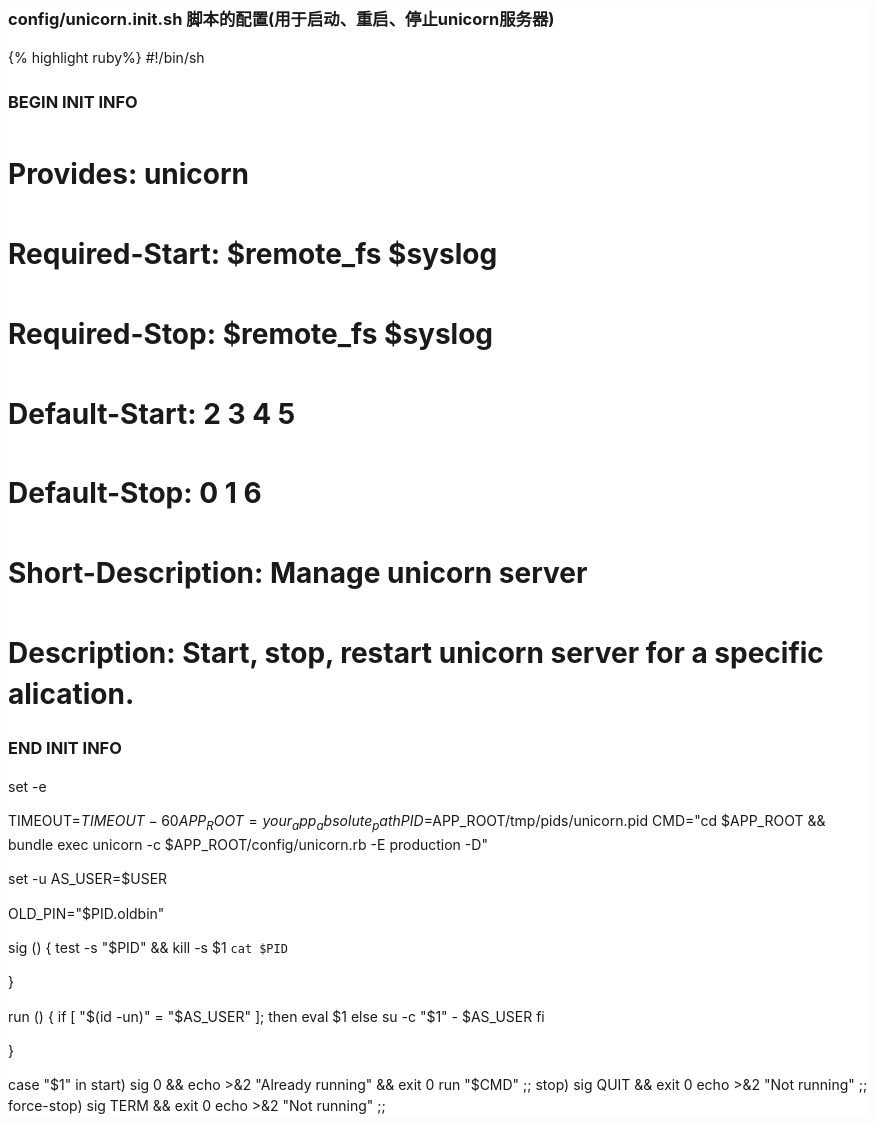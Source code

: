 ### config/unicorn.init.sh 脚本的配置(用于启动、重启、停止unicorn服务器)

{% highlight ruby%}
#!/bin/sh

### BEGIN INIT INFO
# Provides:          unicorn
# Required-Start:    $remote_fs $syslog
# Required-Stop:     $remote_fs $syslog
# Default-Start:     2 3 4 5
# Default-Stop:      0 1 6
# Short-Description: Manage unicorn server
# Description:       Start, stop, restart unicorn server for a specific alication.
### END INIT INFO

set -e

TIMEOUT=${TIMEOUT-60}
APP_ROOT=your_app_absolute_path
PID=$APP_ROOT/tmp/pids/unicorn.pid
CMD="cd $APP_ROOT && bundle exec unicorn -c $APP_ROOT/config/unicorn.rb -E production -D"

set -u
AS_USER=$USER

OLD_PIN="$PID.oldbin"

sig () {
  test -s "$PID" && kill -s $1 `cat $PID`

}

run () {
  if [ "$(id -un)" = "$AS_USER"  ]; then
    eval $1
  else
    su -c "$1" - $AS_USER
      fi

}

case "$1" in
start)
  sig 0 && echo >&2 "Already running" && exit 0
  run "$CMD"
;;
stop)
  sig QUIT && exit 0
  echo >&2 "Not running"
;;
force-stop)
  sig TERM && exit 0
  echo >&2 "Not running"
;;
